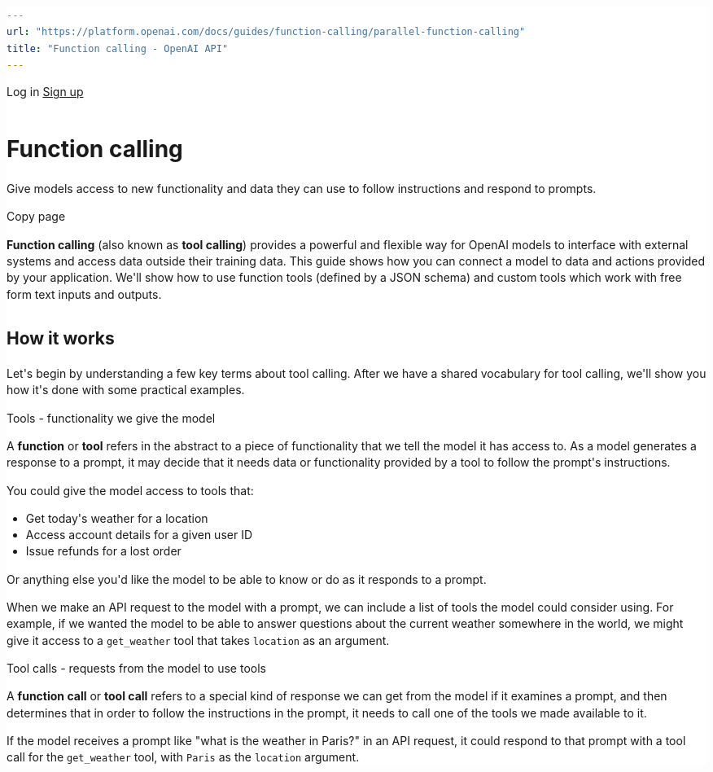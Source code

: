 ```yaml
---
url: "https://platform.openai.com/docs/guides/function-calling/parallel-function-calling"
title: "Function calling - OpenAI API"
---
```


Log in [Sign up](https://platform.openai.com/signup)

# Function calling

Give models access to new functionality and data they can use to follow instructions and respond to prompts.

Copy page

**Function calling** (also known as **tool calling**) provides a powerful and flexible way for OpenAI models to interface with external systems and access data outside their training data. This guide shows how you can connect a model to data and actions provided by your application. We'll show how to use function tools (defined by a JSON schema) and custom tools which work with free form text inputs and outputs.

## How it works

Let's begin by understanding a few key terms about tool calling. After we have a shared vocabulary for tool calling, we'll show you how it's done with some practical examples.

Tools - functionality we give the model

A **function** or **tool** refers in the abstract to a piece of functionality that we tell the model it has access to. As a model generates a response to a prompt, it may decide that it needs data or functionality provided by a tool to follow the prompt's instructions.

You could give the model access to tools that:

- Get today's weather for a location
- Access account details for a given user ID
- Issue refunds for a lost order

Or anything else you'd like the model to be able to know or do as it responds to a prompt.

When we make an API request to the model with a prompt, we can include a list of tools the model could consider using. For example, if we wanted the model to be able to answer questions about the current weather somewhere in the world, we might give it access to a `get_weather` tool that takes `location` as an argument.

Tool calls - requests from the model to use tools

A **function call** or **tool call** refers to a special kind of response we can get from the model if it examines a prompt, and then determines that in order to follow the instructions in the prompt, it needs to call one of the tools we made available to it.

If the model receives a prompt like "what is the weather in Paris?" in an API request, it could respond to that prompt with a tool call for the `get_weather` tool, with `Paris` as the `location` argument.
